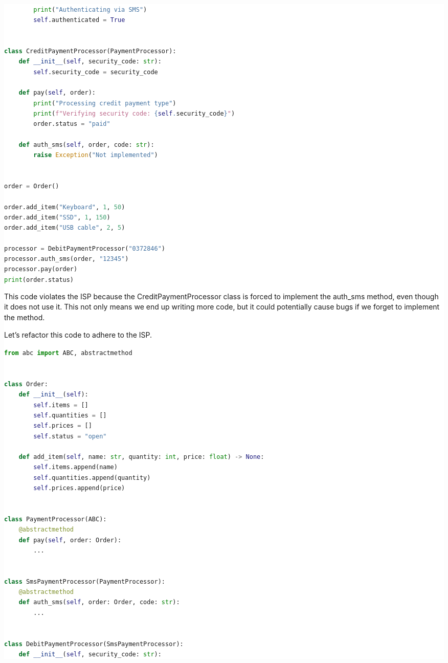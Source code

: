 ```python
        print("Authenticating via SMS")
        self.authenticated = True


class CreditPaymentProcessor(PaymentProcessor):
    def __init__(self, security_code: str):
        self.security_code = security_code

    def pay(self, order):
        print("Processing credit payment type")
        print(f"Verifying security code: {self.security_code}")
        order.status = "paid"

    def auth_sms(self, order, code: str):
        raise Exception("Not implemented")


order = Order()

order.add_item("Keyboard", 1, 50)
order.add_item("SSD", 1, 150)
order.add_item("USB cable", 2, 5)

processor = DebitPaymentProcessor("0372846")
processor.auth_sms(order, "12345")
processor.pay(order)
print(order.status)
```
This code violates the ISP because the CreditPaymentProcessor class is forced to implement the auth_sms method, even though it does not use it. This not only means we end up writing more code, but it could potentially cause bugs if we forget to implement the method.

Let’s refactor this code to adhere to the ISP.
```python
from abc import ABC, abstractmethod


class Order:
    def __init__(self):
        self.items = []
        self.quantities = []
        self.prices = []
        self.status = "open"

    def add_item(self, name: str, quantity: int, price: float) -> None:
        self.items.append(name)
        self.quantities.append(quantity)
        self.prices.append(price)


class PaymentProcessor(ABC):
    @abstractmethod
    def pay(self, order: Order):
        ...


class SmsPaymentProcessor(PaymentProcessor):
    @abstractmethod
    def auth_sms(self, order: Order, code: str):
        ...


class DebitPaymentProcessor(SmsPaymentProcessor):
    def __init__(self, security_code: str):
```